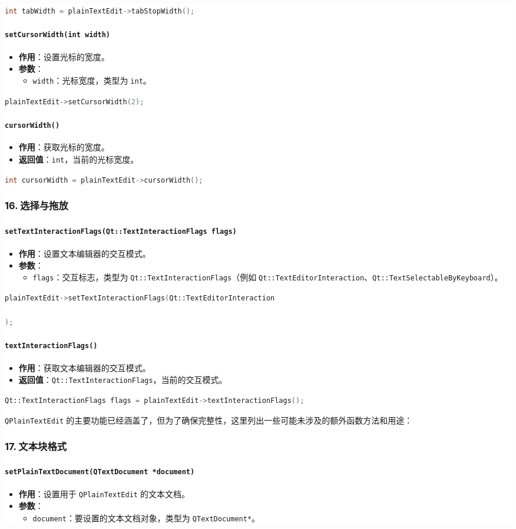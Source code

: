 ```cpp
int tabWidth = plainTextEdit->tabStopWidth();
```

#### `setCursorWidth(int width)`

- **作用**：设置光标的宽度。
- **参数**：
  - `width`：光标宽度，类型为 `int`。

```cpp
plainTextEdit->setCursorWidth(2);
```

#### `cursorWidth()`

- **作用**：获取光标的宽度。
- **返回值**：`int`，当前的光标宽度。

```cpp
int cursorWidth = plainTextEdit->cursorWidth();
```

### 16. **选择与拖放**

#### `setTextInteractionFlags(Qt::TextInteractionFlags flags)`

- **作用**：设置文本编辑器的交互模式。
- **参数**：
  - `flags`：交互标志，类型为 `Qt::TextInteractionFlags`（例如 `Qt::TextEditorInteraction`、`Qt::TextSelectableByKeyboard`）。

```cpp
plainTextEdit->setTextInteractionFlags(Qt::TextEditorInteraction

);
```

#### `textInteractionFlags()`

- **作用**：获取文本编辑器的交互模式。
- **返回值**：`Qt::TextInteractionFlags`，当前的交互模式。

```cpp
Qt::TextInteractionFlags flags = plainTextEdit->textInteractionFlags();
```

`QPlainTextEdit` 的主要功能已经涵盖了，但为了确保完整性，这里列出一些可能未涉及的额外函数方法和用途：

### 17. **文本块格式**

#### `setPlainTextDocument(QTextDocument *document)`

- **作用**：设置用于 `QPlainTextEdit` 的文本文档。
- **参数**：
  - `document`：要设置的文本文档对象，类型为 `QTextDocument*`。
